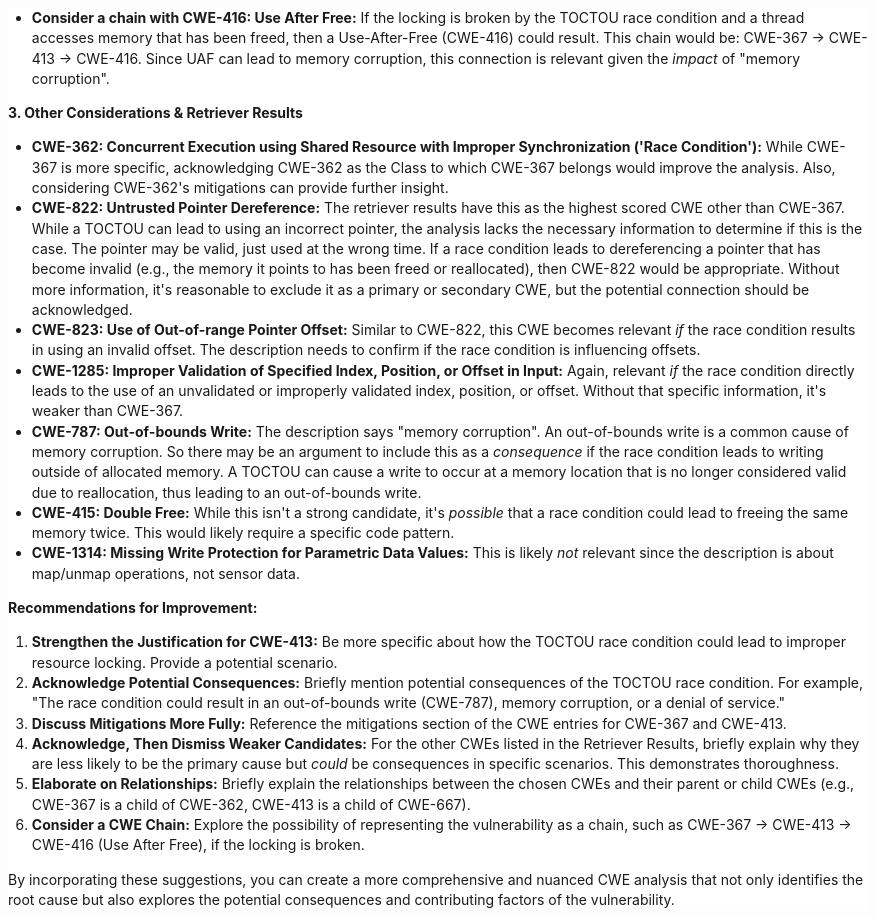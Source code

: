 *   **Consider a chain with CWE-416: Use After Free:** If the locking is broken by the TOCTOU race condition and a thread accesses memory that has been freed, then a Use-After-Free (CWE-416) could result.  This chain would be:  CWE-367 -> CWE-413 -> CWE-416. Since UAF can lead to memory corruption, this connection is relevant given the *impact* of "memory corruption".

**3. Other Considerations & Retriever Results**

*   **CWE-362: Concurrent Execution using Shared Resource with Improper Synchronization ('Race Condition'):** While CWE-367 is more specific, acknowledging CWE-362 as the Class to which CWE-367 belongs would improve the analysis. Also, considering CWE-362's mitigations can provide further insight.
*   **CWE-822: Untrusted Pointer Dereference:** The retriever results have this as the highest scored CWE other than CWE-367. While a TOCTOU can lead to using an incorrect pointer, the analysis lacks the necessary information to determine if this is the case. The pointer may be valid, just used at the wrong time. If a race condition leads to dereferencing a pointer that has become invalid (e.g., the memory it points to has been freed or reallocated), then CWE-822 would be appropriate. Without more information, it's reasonable to exclude it as a primary or secondary CWE, but the potential connection should be acknowledged.
*   **CWE-823: Use of Out-of-range Pointer Offset:**  Similar to CWE-822, this CWE becomes relevant *if* the race condition results in using an invalid offset. The description needs to confirm if the race condition is influencing offsets.
*   **CWE-1285: Improper Validation of Specified Index, Position, or Offset in Input:**  Again, relevant *if* the race condition directly leads to the use of an unvalidated or improperly validated index, position, or offset. Without that specific information, it's weaker than CWE-367.
*   **CWE-787: Out-of-bounds Write:** The description says "memory corruption". An out-of-bounds write is a common cause of memory corruption. So there may be an argument to include this as a *consequence* if the race condition leads to writing outside of allocated memory. A TOCTOU can cause a write to occur at a memory location that is no longer considered valid due to reallocation, thus leading to an out-of-bounds write.
*   **CWE-415: Double Free:** While this isn't a strong candidate, it's *possible* that a race condition could lead to freeing the same memory twice. This would likely require a specific code pattern.
*   **CWE-1314: Missing Write Protection for Parametric Data Values:** This is likely *not* relevant since the description is about map/unmap operations, not sensor data.

**Recommendations for Improvement:**

1.  **Strengthen the Justification for CWE-413:** Be more specific about how the TOCTOU race condition could lead to improper resource locking. Provide a potential scenario.
2.  **Acknowledge Potential Consequences:** Briefly mention potential consequences of the TOCTOU race condition. For example, "The race condition could result in an out-of-bounds write (CWE-787), memory corruption, or a denial of service."
3.  **Discuss Mitigations More Fully:**  Reference the mitigations section of the CWE entries for CWE-367 and CWE-413.
4.  **Acknowledge, Then Dismiss Weaker Candidates:** For the other CWEs listed in the Retriever Results, briefly explain why they are less likely to be the primary cause but *could* be consequences in specific scenarios. This demonstrates thoroughness.
5.  **Elaborate on Relationships:** Briefly explain the relationships between the chosen CWEs and their parent or child CWEs (e.g., CWE-367 is a child of CWE-362, CWE-413 is a child of CWE-667).
6.  **Consider a CWE Chain:** Explore the possibility of representing the vulnerability as a chain, such as CWE-367 -> CWE-413 -> CWE-416 (Use After Free), if the locking is broken.

By incorporating these suggestions, you can create a more comprehensive and nuanced CWE analysis that not only identifies the root cause but also explores the potential consequences and contributing factors of the vulnerability.
